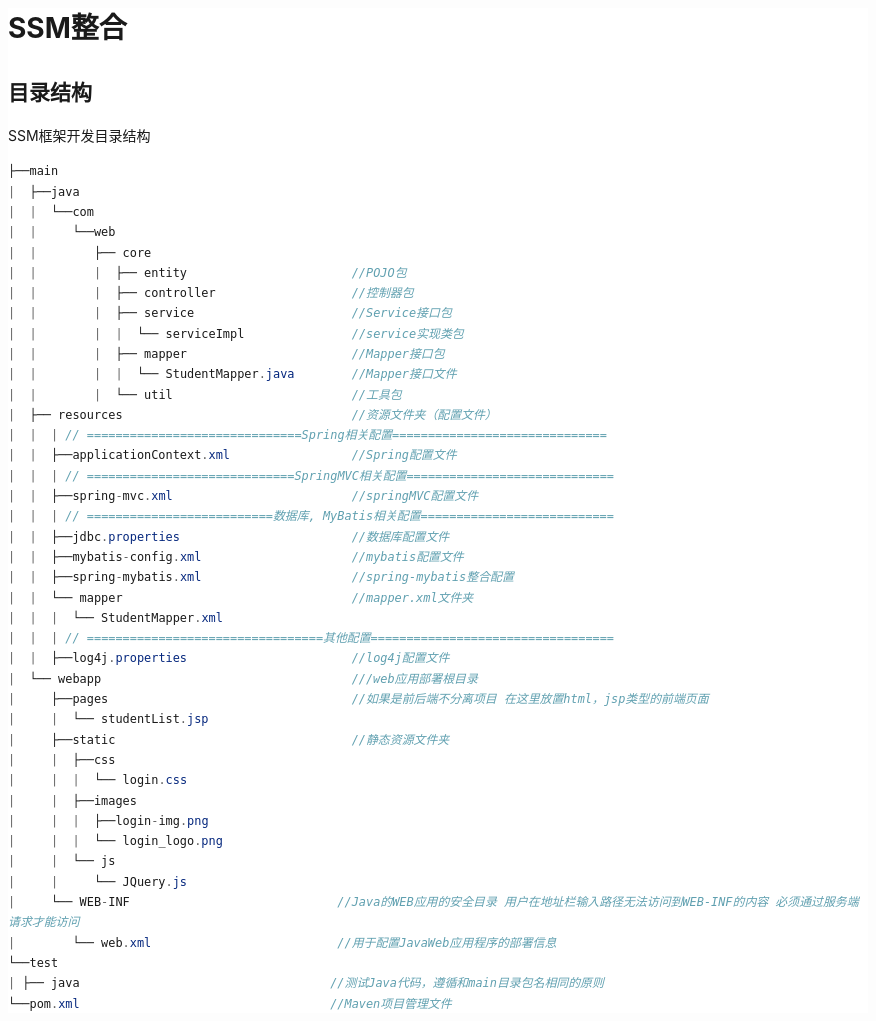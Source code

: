 # SSM整合

## 目录结构

SSM框架开发目录结构

~~~~java
├──main
|  ├──java
|  |  └──com
|  |     └──web
|  |        ├── core
|  |        |  ├── entity                       //POJO包
|  |        |  ├── controller                   //控制器包
|  |        |  ├── service                      //Service接口包
|  |        |  |  └── serviceImpl               //service实现类包
|  |        |  ├── mapper                       //Mapper接口包
|  |        |  |  └── StudentMapper.java        //Mapper接口文件
|  |        |  └── util                         //工具包
|  ├── resources                                //资源文件夹（配置文件）
|  |  | // ==============================Spring相关配置==============================
|  |  ├──applicationContext.xml                 //Spring配置文件
|  |  | // =============================SpringMVC相关配置=============================
|  |  ├──spring-mvc.xml                         //springMVC配置文件
|  |  | // ==========================数据库, MyBatis相关配置===========================
|  |  ├──jdbc.properties                        //数据库配置文件
|  |  ├──mybatis-config.xml                     //mybatis配置文件
|  |  ├──spring-mybatis.xml                     //spring-mybatis整合配置
|  |  └── mapper                                //mapper.xml文件夹
|  |  |  └── StudentMapper.xml
|  |  | // =================================其他配置==================================
|  |  ├──log4j.properties                       //log4j配置文件
|  └── webapp                                   ///web应用部署根目录
|     ├──pages                                  //如果是前后端不分离项目 在这里放置html，jsp类型的前端页面
|     |  └── studentList.jsp
|     ├──static                                 //静态资源文件夹
|     |  ├──css
|     |  |  └── login.css
|     |  ├──images
|     |  |  ├──login-img.png
|     |  |  └── login_logo.png
|     |  └── js
|     |     └── JQuery.js
|     └── WEB-INF                             //Java的WEB应用的安全目录 用户在地址栏输入路径无法访问到WEB-INF的内容 必须通过服务端请求才能访问
|        └── web.xml                          //用于配置JavaWeb应用程序的部署信息
└──test
| ├── java                                   //测试Java代码，遵循和main目录包名相同的原则
└──pom.xml                                   //Maven项目管理文件
~~~~
